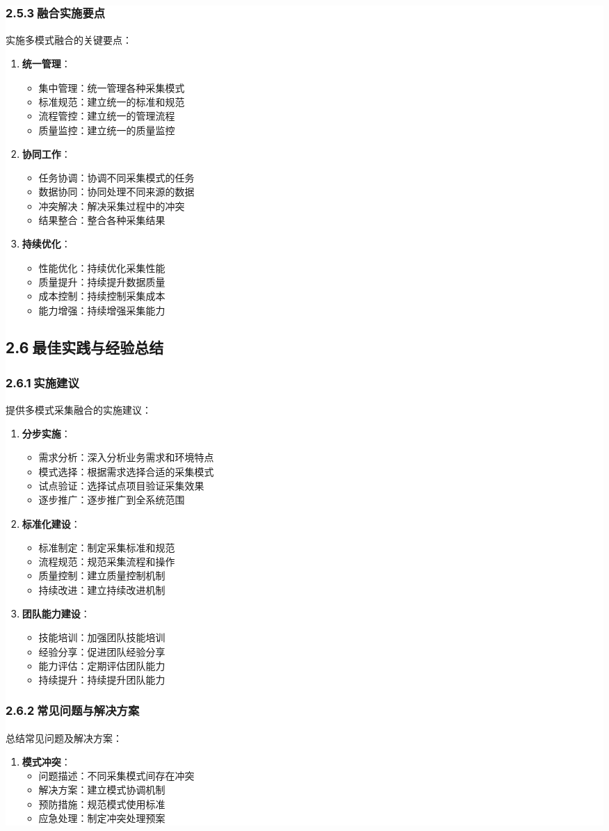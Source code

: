 ### 2.5.3 融合实施要点

实施多模式融合的关键要点：

1. **统一管理**：
   - 集中管理：统一管理各种采集模式
   - 标准规范：建立统一的标准和规范
   - 流程管控：建立统一的管理流程
   - 质量监控：建立统一的质量监控

2. **协同工作**：
   - 任务协调：协调不同采集模式的任务
   - 数据协同：协同处理不同来源的数据
   - 冲突解决：解决采集过程中的冲突
   - 结果整合：整合各种采集结果

3. **持续优化**：
   - 性能优化：持续优化采集性能
   - 质量提升：持续提升数据质量
   - 成本控制：持续控制采集成本
   - 能力增强：持续增强采集能力

## 2.6 最佳实践与经验总结

### 2.6.1 实施建议

提供多模式采集融合的实施建议：

1. **分步实施**：
   - 需求分析：深入分析业务需求和环境特点
   - 模式选择：根据需求选择合适的采集模式
   - 试点验证：选择试点项目验证采集效果
   - 逐步推广：逐步推广到全系统范围

2. **标准化建设**：
   - 标准制定：制定采集标准和规范
   - 流程规范：规范采集流程和操作
   - 质量控制：建立质量控制机制
   - 持续改进：建立持续改进机制

3. **团队能力建设**：
   - 技能培训：加强团队技能培训
   - 经验分享：促进团队经验分享
   - 能力评估：定期评估团队能力
   - 持续提升：持续提升团队能力

### 2.6.2 常见问题与解决方案

总结常见问题及解决方案：

1. **模式冲突**：
   - 问题描述：不同采集模式间存在冲突
   - 解决方案：建立模式协调机制
   - 预防措施：规范模式使用标准
   - 应急处理：制定冲突处理预案
